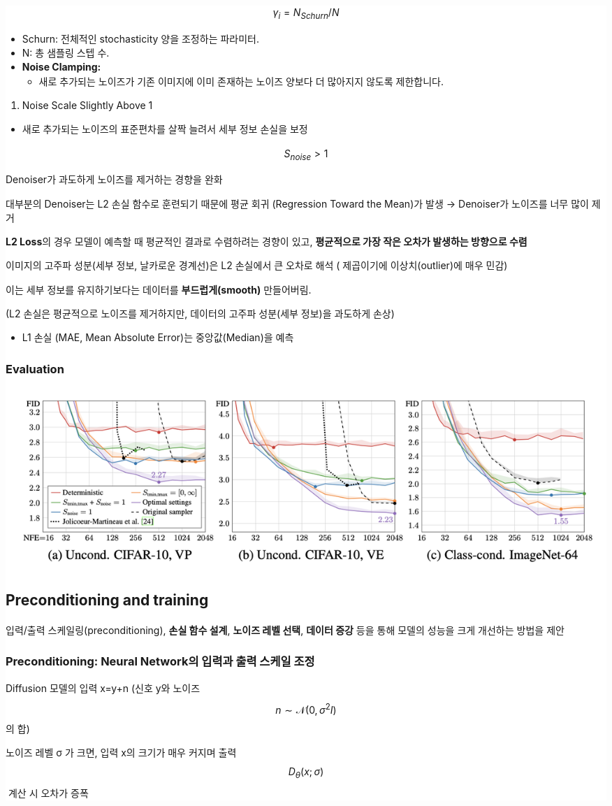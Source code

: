 $$
γ_i=N_{Schurn}/N
$$

- Schurn​: 전체적인 stochasticity 양을 조정하는 파라미터.
- N: 총 샘플링 스텝 수.
- **Noise Clamping:**
    - 새로 추가되는 노이즈가 기존 이미지에 이미 존재하는 노이즈 양보다 더 많아지지 않도록 제한합니다.

1. Noise Scale Slightly Above 1
- 새로 추가되는 노이즈의 표준편차를 살짝 늘려서 세부 정보 손실을 보정

$$
S_{noise}>1
$$

Denoiser가 과도하게 노이즈를 제거하는 경향을 완화

대부분의 Denoiser는 L2 손실 함수로 훈련되기 때문에 평균 회귀 (Regression Toward the Mean)가 발생 → Denoiser가 노이즈를 너무 많이 제거

**L2 Loss**의 경우 모델이 예측할 때 평균적인 결과로 수렴하려는 경향이 있고, **평균적으로 가장 작은 오차가 발생하는 방향으로 수렴** 

이미지의 고주파 성분(세부 정보, 날카로운 경계선)은 L2 손실에서 큰 오차로 해석 ( 제곱이기에 이상치(outlier)에 매우 민감)

이는 세부 정보를 유지하기보다는 데이터를 **부드럽게(smooth)** 만들어버림.

(L2 손실은 평균적으로 노이즈를 제거하지만, 데이터의 고주파 성분(세부 정보)을 과도하게 손상)

- L1 손실 (MAE, Mean Absolute Error)는 중앙값(Median)을 예측

### **Evaluation**

![image.png](/assets/Images/2024-12-20-diffusionDesignSpace/image%208.png)

## **Preconditioning and training**

입력/출력 스케일링(preconditioning), **손실 함수 설계**, **노이즈 레벨 선택**, **데이터 증강** 등을 통해 모델의 성능을 크게 개선하는 방법을 제안

### Preconditioning: Neural Network의 입력과 출력 스케일 조정

Diffusion 모델의 입력 x=y+n (신호 y와 노이즈 $$n∼\mathcal{N}(0,σ^2I)$$의 합)

노이즈 레벨 σ 가 크면, 입력 x의 크기가 매우 커지며 출력 $$D_θ(x;σ)$$ 계산 시 오차가 증폭
